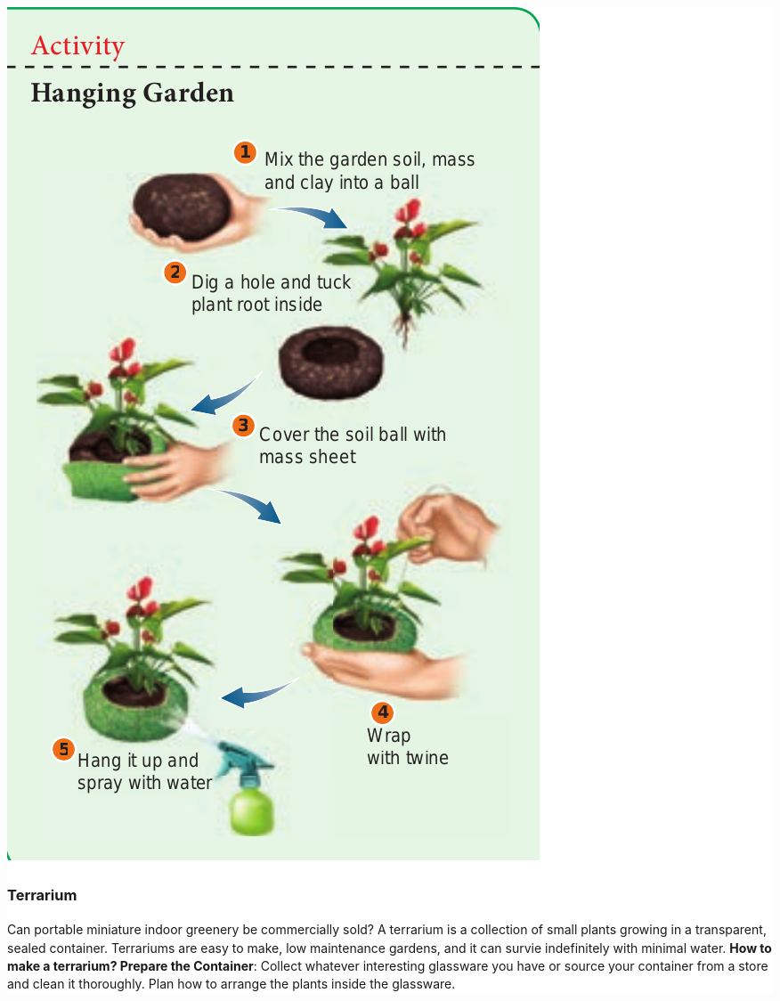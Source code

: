 ![Hanging Garden](hanging-garden.png "")

### Terrarium 
Can portable miniature indoor greenery be commercially sold?
A terrarium is a collection of small plants growing in a transparent, sealed container. Terrariums are easy to make, low maintenance gardens, and it can survie indefinitely with minimal water. **How to make a terrarium? Prepare the Container**: Collect whatever interesting glassware you have or source your container from a store and clean it thoroughly. Plan how to arrange the plants inside the glassware.
